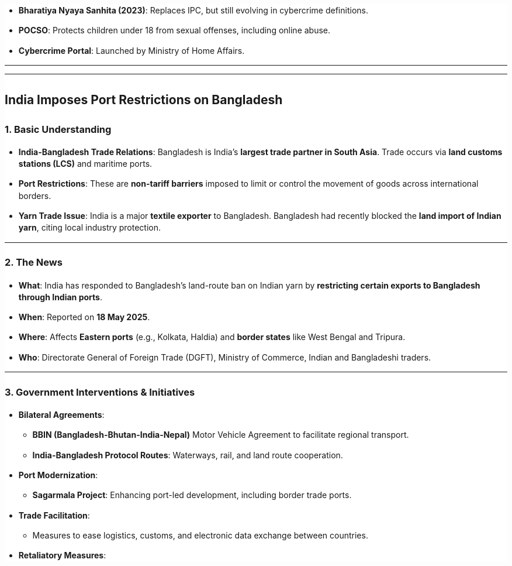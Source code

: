 * **Bharatiya Nyaya Sanhita (2023)**: Replaces IPC, but still evolving in cybercrime definitions.

* **POCSO**: Protects children under 18 from sexual offenses, including online abuse.

* **Cybercrime Portal**: Launched by Ministry of Home Affairs.

---

---

## **India Imposes Port Restrictions on Bangladesh**

### **1\. Basic Understanding**

* **India-Bangladesh Trade Relations**: Bangladesh is India’s **largest trade partner in South Asia**. Trade occurs via **land customs stations (LCS)** and maritime ports.

* **Port Restrictions**: These are **non-tariff barriers** imposed to limit or control the movement of goods across international borders.

* **Yarn Trade Issue**: India is a major **textile exporter** to Bangladesh. Bangladesh had recently blocked the **land import of Indian yarn**, citing local industry protection.

---

### **2\. The News**

* **What**: India has responded to Bangladesh’s land-route ban on Indian yarn by **restricting certain exports to Bangladesh through Indian ports**.

* **When**: Reported on **18 May 2025**.

* **Where**: Affects **Eastern ports** (e.g., Kolkata, Haldia) and **border states** like West Bengal and Tripura.

* **Who**: Directorate General of Foreign Trade (DGFT), Ministry of Commerce, Indian and Bangladeshi traders.

---

### **3\. Government Interventions & Initiatives**

* **Bilateral Agreements**:

  * **BBIN (Bangladesh-Bhutan-India-Nepal)** Motor Vehicle Agreement to facilitate regional transport.

  * **India-Bangladesh Protocol Routes**: Waterways, rail, and land route cooperation.

* **Port Modernization**:

  * **Sagarmala Project**: Enhancing port-led development, including border trade ports.

* **Trade Facilitation**:

  * Measures to ease logistics, customs, and electronic data exchange between countries.

* **Retaliatory Measures**:
